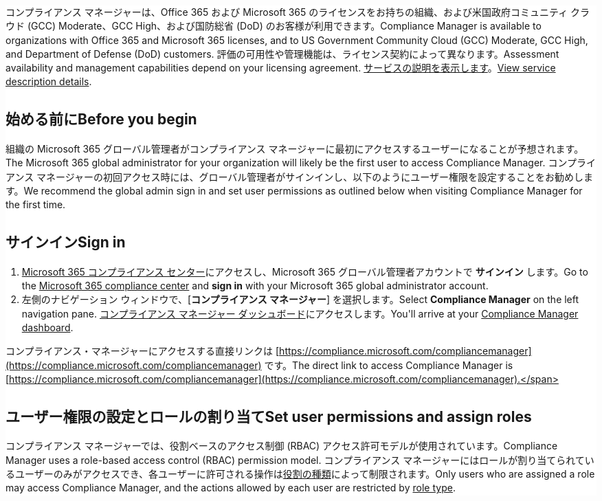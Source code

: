 <span data-ttu-id="75a3a-109">コンプライアンス マネージャーは、Office 365 および Microsoft 365 のライセンスをお持ちの組織、および米国政府コミュニティ クラウド (GCC) Moderate、GCC High、および国防総省 (DoD) のお客様が利用できます。</span><span class="sxs-lookup"><span data-stu-id="75a3a-109">Compliance Manager is available to organizations with Office 365 and Microsoft 365 licenses, and to US Government Community Cloud (GCC) Moderate, GCC High, and Department of Defense (DoD) customers.</span></span> <span data-ttu-id="75a3a-110">評価の可用性や管理機能は、ライセンス契約によって異なります。</span><span class="sxs-lookup"><span data-stu-id="75a3a-110">Assessment availability and management capabilities depend on your licensing agreement.</span></span>  <span data-ttu-id="75a3a-111">[サービスの説明を表示します](/office365/servicedescriptions/microsoft-365-service-descriptions/microsoft-365-tenantlevel-services-licensing-guidance/microsoft-365-security-compliance-licensing-guidance)。</span><span class="sxs-lookup"><span data-stu-id="75a3a-111">[View service description details](/office365/servicedescriptions/microsoft-365-service-descriptions/microsoft-365-tenantlevel-services-licensing-guidance/microsoft-365-security-compliance-licensing-guidance).</span></span>

## <a name="before-you-begin"></a><span data-ttu-id="75a3a-112">始める前に</span><span class="sxs-lookup"><span data-stu-id="75a3a-112">Before you begin</span></span>

<span data-ttu-id="75a3a-113">組織の Microsoft 365 グローバル管理者がコンプライアンス マネージャーに最初にアクセスするユーザーになることが予想されます。</span><span class="sxs-lookup"><span data-stu-id="75a3a-113">The Microsoft 365 global administrator for your organization will likely be the first user to access Compliance Manager.</span></span> <span data-ttu-id="75a3a-114">コンプライアンス マネージャーの初回アクセス時には、グローバル管理者がサインインし、以下のようにユーザー権限を設定することをお勧めします。</span><span class="sxs-lookup"><span data-stu-id="75a3a-114">We recommend the global admin sign in and set user permissions as outlined below when visiting Compliance Manager for the first time.</span></span>

## <a name="sign-in"></a><span data-ttu-id="75a3a-115">サインイン</span><span class="sxs-lookup"><span data-stu-id="75a3a-115">Sign in</span></span>

1. <span data-ttu-id="75a3a-116">[Microsoft 365 コンプライアンス センター](https://compliance.microsoft.com/)にアクセスし、Microsoft 365 グローバル管理者アカウントで **サインイン** します。</span><span class="sxs-lookup"><span data-stu-id="75a3a-116">Go to the [Microsoft 365 compliance center](https://compliance.microsoft.com/) and **sign in** with your Microsoft 365 global administrator account.</span></span>
2. <span data-ttu-id="75a3a-117">左側のナビゲーション ウィンドウで、[**コンプライアンス マネージャー**] を選択します。</span><span class="sxs-lookup"><span data-stu-id="75a3a-117">Select **Compliance Manager** on the left navigation pane.</span></span> <span data-ttu-id="75a3a-118">[コンプライアンス マネージャー ダッシュボード](#understand-the-compliance-manager-dashboard)にアクセスします。</span><span class="sxs-lookup"><span data-stu-id="75a3a-118">You'll arrive at your [Compliance Manager dashboard](#understand-the-compliance-manager-dashboard).</span></span>

<span data-ttu-id="75a3a-119">コンプライアンス・マネージャーにアクセスする直接リンクは [https://compliance.microsoft.com/compliancemanager](https://compliance.microsoft.com/compliancemanager) です。</span><span class="sxs-lookup"><span data-stu-id="75a3a-119">The direct link to access Compliance Manager is [https://compliance.microsoft.com/compliancemanager](https://compliance.microsoft.com/compliancemanager).</span></span>

## <a name="set-user-permissions-and-assign-roles"></a><span data-ttu-id="75a3a-120">ユーザー権限の設定とロールの割り当て</span><span class="sxs-lookup"><span data-stu-id="75a3a-120">Set user permissions and assign roles</span></span>

<span data-ttu-id="75a3a-121">コンプライアンス マネージャーでは、役割ベースのアクセス制御 (RBAC) アクセス許可モデルが使用されています。</span><span class="sxs-lookup"><span data-stu-id="75a3a-121">Compliance Manager uses a role-based access control (RBAC) permission model.</span></span> <span data-ttu-id="75a3a-122">コンプライアンス マネージャーにはロールが割り当てられているユーザーのみがアクセスでき、各ユーザーに許可される操作は[役割の種類](#role-types)によって制限されます。</span><span class="sxs-lookup"><span data-stu-id="75a3a-122">Only users who are assigned a role may access Compliance Manager, and the actions allowed by each user are restricted by [role type](#role-types).</span></span>
